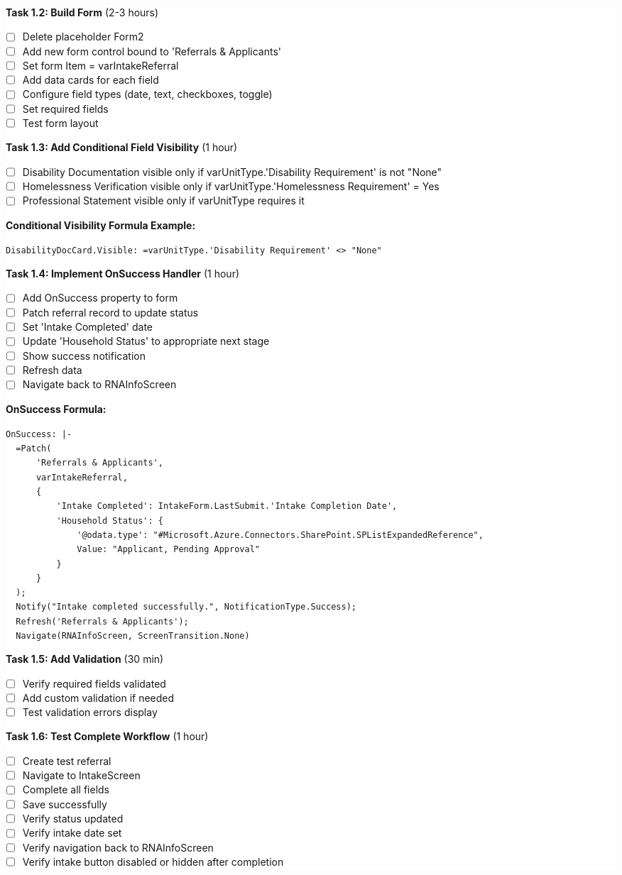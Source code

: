 **Task 1.2: Build Form** (2-3 hours)
- [ ] Delete placeholder Form2
- [ ] Add new form control bound to 'Referrals & Applicants'
- [ ] Set form Item = varIntakeReferral
- [ ] Add data cards for each field
- [ ] Configure field types (date, text, checkboxes, toggle)
- [ ] Set required fields
- [ ] Test form layout

**Task 1.3: Add Conditional Field Visibility** (1 hour)
- [ ] Disability Documentation visible only if varUnitType.'Disability Requirement' is not "None"
- [ ] Homelessness Verification visible only if varUnitType.'Homelessness Requirement' = Yes
- [ ] Professional Statement visible only if varUnitType requires it

**Conditional Visibility Formula Example:**
```powerapps
DisabilityDocCard.Visible: =varUnitType.'Disability Requirement' <> "None"
```

**Task 1.4: Implement OnSuccess Handler** (1 hour)
- [ ] Add OnSuccess property to form
- [ ] Patch referral record to update status
- [ ] Set 'Intake Completed' date
- [ ] Update 'Household Status' to appropriate next stage
- [ ] Show success notification
- [ ] Refresh data
- [ ] Navigate back to RNAInfoScreen

**OnSuccess Formula:**
```powerapps
OnSuccess: |-
  =Patch(
      'Referrals & Applicants',
      varIntakeReferral,
      {
          'Intake Completed': IntakeForm.LastSubmit.'Intake Completion Date',
          'Household Status': {
              '@odata.type': "#Microsoft.Azure.Connectors.SharePoint.SPListExpandedReference",
              Value: "Applicant, Pending Approval"
          }
      }
  );
  Notify("Intake completed successfully.", NotificationType.Success);
  Refresh('Referrals & Applicants');
  Navigate(RNAInfoScreen, ScreenTransition.None)
```

**Task 1.5: Add Validation** (30 min)
- [ ] Verify required fields validated
- [ ] Add custom validation if needed
- [ ] Test validation errors display

**Task 1.6: Test Complete Workflow** (1 hour)
- [ ] Create test referral
- [ ] Navigate to IntakeScreen
- [ ] Complete all fields
- [ ] Save successfully
- [ ] Verify status updated
- [ ] Verify intake date set
- [ ] Verify navigation back to RNAInfoScreen
- [ ] Verify intake button disabled or hidden after completion
